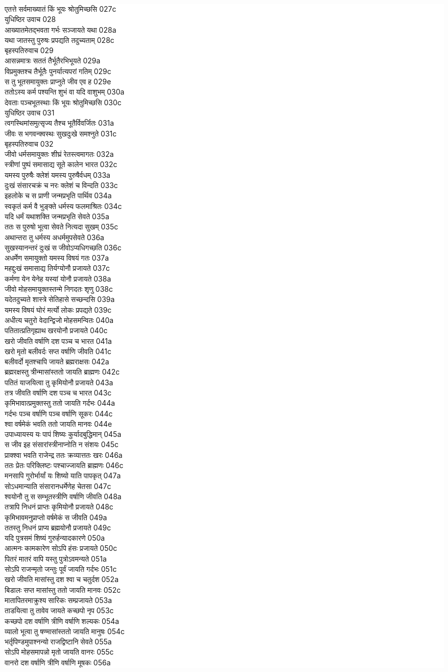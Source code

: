 एतत्ते सर्वमाख्यातं किं भूयः श्रोतुमिच्छसि	027c  
युधिष्ठिर उवाच	028  
आख्यातमेतद्भवता गर्भः सञ्जायते यथा	028a  
यथा जातस्तु पुरुषः प्रपद्यति तदुच्यताम्	028c  
बृहस्पतिरुवाच	029  
आसन्नमात्रः सततं तैर्भूतैरभिभूयते	029a  
विप्रमुक्तश्च तैर्भूतैः पुनर्यात्यपरां गतिम्	029c  
स तु भूतसमायुक्तः प्राप्नुते जीव एव ह	029e  
ततोऽस्य कर्म पश्यन्ति शुभं वा यदि वाशुभम्	030a  
देवताः पञ्चभूतस्थाः किं भूयः श्रोतुमिच्छसि	030c  
युधिष्ठिर उवाच	031  
त्वगस्थिमांसमुत्सृज्य तैश्च भूतैर्विवर्जितः	031a  
जीवः स भगवन्क्वस्थः सुखदुःखे समश्नुते	031c  
बृहस्पतिरुवाच	032  
जीवो धर्मसमायुक्तः शीघ्रं रेतस्त्वमागतः	032a  
स्त्रीणां पुष्पं समासाद्य सूते कालेन भारत	032c  
यमस्य पुरुषैः क्लेशं यमस्य पुरुषैर्वधम्	033a  
दुःखं संसारचक्रं च नरः क्लेशं च विन्दति	033c  
इहलोके च स प्राणी जन्मप्रभृति पार्थिव	034a  
स्वकृतं कर्म वै भुङ्क्ते धर्मस्य फलमाश्रितः	034c  
यदि धर्मं यथाशक्ति जन्मप्रभृति सेवते	035a  
ततः स पुरुषो भूत्वा सेवते नित्यदा सुखम्	035c  
अथान्तरा तु धर्मस्य अधर्ममुपसेवते	036a  
सुखस्यानन्तरं दुःखं स जीवोऽप्यधिगच्छति	036c  
अधर्मेण समायुक्तो यमस्य विषयं गतः	037a  
महद्दुःखं समासाद्य तिर्यग्योनौ प्रजायते	037c  
कर्मणा येन येनेह यस्यां योनौ प्रजायते	038a  
जीवो मोहसमायुक्तस्तन्मे निगदतः शृणु	038c  
यदेतदुच्यते शास्त्रे सेतिहासे सच्छन्दसि	039a  
यमस्य विषयं घोरं मर्त्यो लोकः प्रपद्यते	039c  
अधीत्य चतुरो वेदान्द्विजो मोहसमन्वितः	040a  
पतितात्प्रतिगृह्याथ खरयोनौ प्रजायते	040c  
खरो जीवति वर्षाणि दश पञ्च च भारत	041a  
खरो मृतो बलीवर्दः सप्त वर्षाणि जीवति	041c  
बलीवर्दो मृतश्चापि जायते ब्रह्मराक्षसः	042a  
ब्रह्मरक्षस्तु त्रीन्मासांस्ततो जायति ब्राह्मणः	042c  
पतितं याजयित्वा तु कृमियोनौ प्रजायते	043a  
तत्र जीवति वर्षाणि दश पञ्च च भारत	043c  
कृमिभावात्प्रमुक्तस्तु ततो जायति गर्दभः	044a  
गर्दभः पञ्च वर्षाणि पञ्च वर्षाणि सूकरः	044c  
श्वा वर्षमेकं भवति ततो जायति मानवः	044e  
उपाध्यायस्य यः पापं शिष्यः कुर्यादबुद्धिमान्	045a  
स जीव इह संसारांस्त्रीनाप्नोति न संशयः	045c  
प्राक्श्वा भवति राजेन्द्र ततः क्रव्यात्ततः खरः	046a  
ततः प्रेतः परिक्लिष्टः पश्चाज्जायति ब्राह्मणः	046c  
मनसापि गुरोर्भार्यां यः शिष्यो याति पापकृत्	047a  
सोऽधमान्याति संसारानधर्मेणेह चेतसा	047c  
श्वयोनौ तु स सम्भूतस्त्रीणि वर्षाणि जीवति	048a  
तत्रापि निधनं प्राप्तः कृमियोनौ प्रजायते	048c  
कृमिभावमनुप्राप्तो वर्षमेकं स जीवति	049a  
ततस्तु निधनं प्राप्य ब्रह्मयोनौ प्रजायते	049c  
यदि पुत्रसमं शिष्यं गुरुर्हन्यादकारणे	050a  
आत्मनः कामकारेण सोऽपि हंसः प्रजायते	050c  
पितरं मातरं वापि यस्तु पुत्रोऽवमन्यते	051a  
सोऽपि राजन्मृतो जन्तुः पूर्वं जायति गर्दभः	051c  
खरो जीवति मासांस्तु दश श्वा च चतुर्दश	052a  
बिडालः सप्त मासांस्तु ततो जायति मानवः	052c  
मातापितरमाक्रुश्य सारिकः सम्प्रजायते	053a  
ताडयित्वा तु तावेव जायते कच्छपो नृप	053c  
कच्छपो दश वर्षाणि त्रीणि वर्षाणि शल्यकः	054a  
व्यालो भूत्वा तु षण्मासांस्ततो जायति मानुषः	054c  
भर्तृपिण्डमुपाश्नन्यो राजद्विष्टानि सेवते	055a  
सोऽपि मोहसमापन्नो मृतो जायति वानरः	055c  
वानरो दश वर्षाणि त्रीणि वर्षाणि मूषकः	056a  
